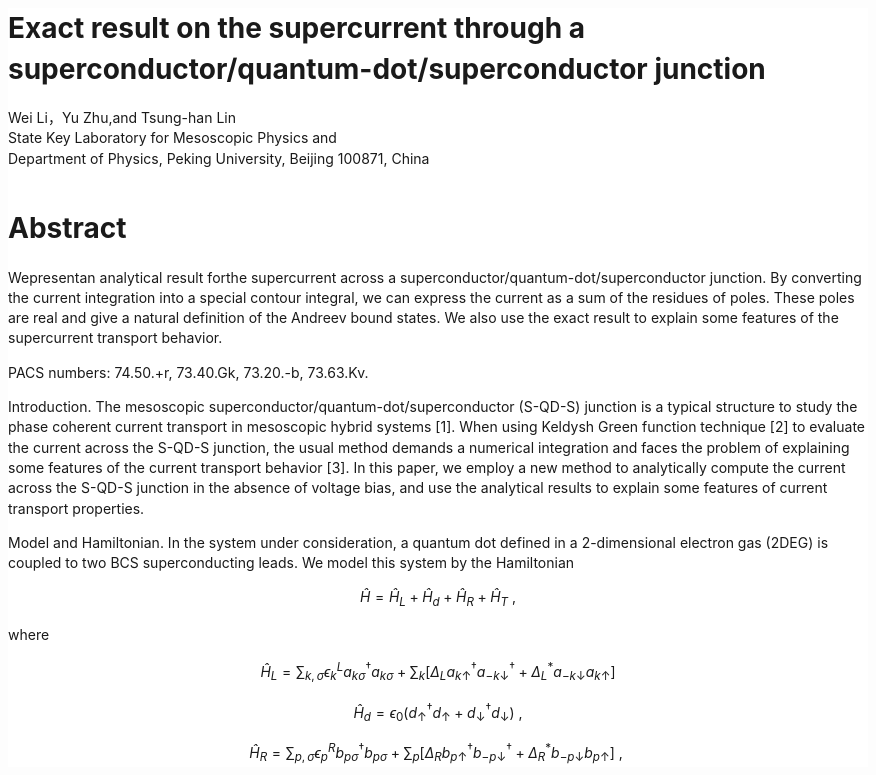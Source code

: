# Exact result on the supercurrent through a superconductor/quantum-dot/superconductor junction

Wei Li，Yu Zhu,and Tsung-han Lin   
State Key Laboratory for Mesoscopic Physics and   
Department of Physics, Peking University, Beijing 100871, China

# Abstract

Wepresentan analytical result forthe supercurrent across a superconductor/quantum-dot/superconductor junction. By converting the current integration into a special contour integral, we can express the current as a sum of the residues of poles. These poles are real and give a natural definition of the Andreev bound states. We also use the exact result to explain some features of the supercurrent transport behavior.

PACS numbers: 74.50.+r, 73.40.Gk, 73.20.-b, 73.63.Kv.

Introduction. The mesoscopic superconductor/quantum-dot/superconductor (S-QD-S) junction is a typical structure to study the phase coherent current transport in mesoscopic hybrid systems [1]. When using Keldysh Green function technique [2] to evaluate the current across the S-QD-S junction, the usual method demands a numerical integration and faces the problem of explaining some features of the current transport behavior [3]. In this paper, we employ a new method to analytically compute the current across the S-QD-S junction in the absence of voltage bias, and use the analytical results to explain some features of current transport properties.

Model and Hamiltonian. In the system under consideration, a quantum dot defined in a 2-dimensional electron gas (2DEG) is coupled to two BCS superconducting leads. We model this system by the Hamiltonian

$$
\hat { H } = \hat { H } _ { L } + \hat { H } _ { d } + \hat { H } _ { R } + \hat { H } _ { T } \ ,
$$

where

$$
\hat { H } _ { L } = \sum _ { k , \sigma } \epsilon _ { k } ^ { L } a _ { k \sigma } ^ { \dagger } a _ { k \sigma } + \sum _ { k } [ \Delta _ { L } a _ { k \uparrow } ^ { \dagger } a _ { - k \downarrow } ^ { \dagger } + \Delta _ { L } ^ { * } a _ { - k \downarrow } a _ { k \uparrow } ]
$$

$$
\hat { H } _ { d } = \epsilon _ { 0 } ( d _ { \uparrow } ^ { \dagger } d _ { \uparrow } + d _ { \downarrow } ^ { \dagger } d _ { \downarrow } ) ~ ,
$$

$$
\hat { H } _ { R } = \sum _ { p , \sigma } \epsilon _ { p } ^ { R } b _ { p \sigma } ^ { \dagger } b _ { p \sigma } + \sum _ { p } [ \Delta _ { R } b _ { p \uparrow } ^ { \dagger } b _ { - p \downarrow } ^ { \dagger } + \Delta _ { R } ^ { * } b _ { - p \downarrow } b _ { p \uparrow } ] \mathrm { ~ , ~ }
$$
